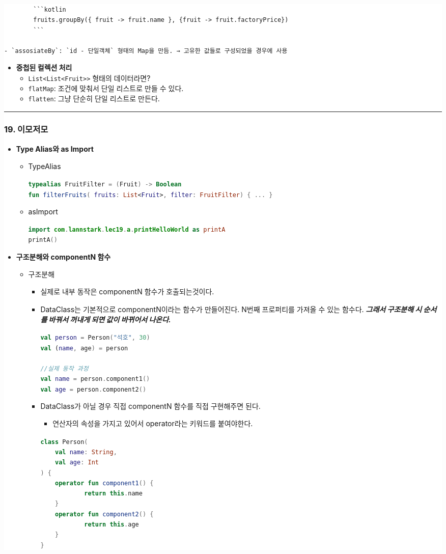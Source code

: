             ```kotlin
            fruits.groupBy({ fruit -> fruit.name }, {fruit -> fruit.factoryPrice})
            ```

    - `assosiateBy`: `id - 단일객체` 형태의 Map을 만듬. → 고유한 값들로 구성되었을 경우에 사용
- **중첩된 컬렉션 처리**
    - `List<List<Fruit>>` 형태의 데이터라면?
    - `flatMap`: 조건에 맞춰서 단일 리스트로 만들 수 있다.
    - `flatten`: 그냥 단순히 단일 리스트로 만든다.

---

### 19. 이모저모

- **Type Alias와 as Import**
    - TypeAlias

        ```kotlin
        typealias FruitFilter = (Fruit) -> Boolean
        fun filterFruits( fruits: List<Fruit>, filter: FruitFilter) { ... }
        ```

    - asImport

        ```kotlin
        import com.lannstark.lec19.a.printHelloWorld as printA
        printA()
        ```

- **구조분해와 componentN 함수**
    - 구조분해
        - 실제로 내부 동작은 componentN 함수가 호출되는것이다.
        - DataClass는 기본적으로 componentN이라는 함수가 만들어진다.
          N번째 프로퍼티를 가져올 수 있는 함수다.
          ***그래서 구조분해 시 순서를 바꿔서 꺼내게 되면 값이 바뀌어서 나온다.***

            ```kotlin
            val person = Person("석호", 30)
            val (name, age) = person
            
            //실제 동작 과정
            val name = person.component1()
            val age = person.component2()
            ```

        - DataClass가 아닐 경우 직접 componentN 함수를 직접 구현해주면 된다.
            - 연산자의 속성을 가지고 있어서 operator라는 키워드를 붙여야한다.

            ```kotlin
            class Person(
            	val name: String,
            	val age: Int
            ) {
            	operator fun component1() {
            			return this.name
            	}
            	operator fun component2() {
            			return this.age
            	}
            }
            